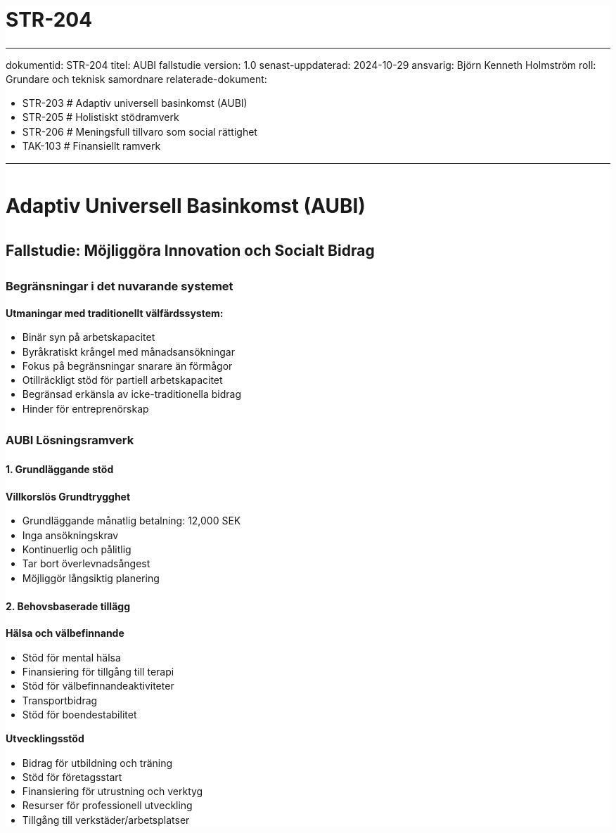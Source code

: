 # STR-204
---
dokumentid: STR-204
titel: AUBI fallstudie
version: 1.0
senast-uppdaterad: 2024-10-29
ansvarig: Björn Kenneth Holmström
roll: Grundare och teknisk samordnare
relaterade-dokument:
  - STR-203 # Adaptiv universell basinkomst (AUBI)
  - STR-205 # Holistiskt stödramverk
  - STR-206 # Meningsfull tillvaro som social rättighet
  - TAK-103 # Finansiellt ramverk
---

# Adaptiv Universell Basinkomst (AUBI)
## Fallstudie: Möjliggöra Innovation och Socialt Bidrag

### Begränsningar i det nuvarande systemet

**Utmaningar med traditionellt välfärdssystem:**
- Binär syn på arbetskapacitet
- Byråkratiskt krångel med månadsansökningar
- Fokus på begränsningar snarare än förmågor
- Otillräckligt stöd för partiell arbetskapacitet
- Begränsad erkänsla av icke-traditionella bidrag
- Hinder för entreprenörskap

### AUBI Lösningsramverk

#### 1. Grundläggande stöd
**Villkorslös Grundtrygghet**
- Grundläggande månatlig betalning: 12,000 SEK
- Inga ansökningskrav
- Kontinuerlig och pålitlig
- Tar bort överlevnadsångest
- Möjliggör långsiktig planering

#### 2. Behovsbaserade tillägg

**Hälsa och välbefinnande**
- Stöd för mental hälsa
- Finansiering för tillgång till terapi
- Stöd för välbefinnandeaktiviteter
- Transportbidrag
- Stöd för boendestabilitet

**Utvecklingsstöd**
- Bidrag för utbildning och träning
- Stöd för företagsstart
- Finansiering för utrustning och verktyg
- Resurser för professionell utveckling
- Tillgång till verkstäder/arbetsplatser
